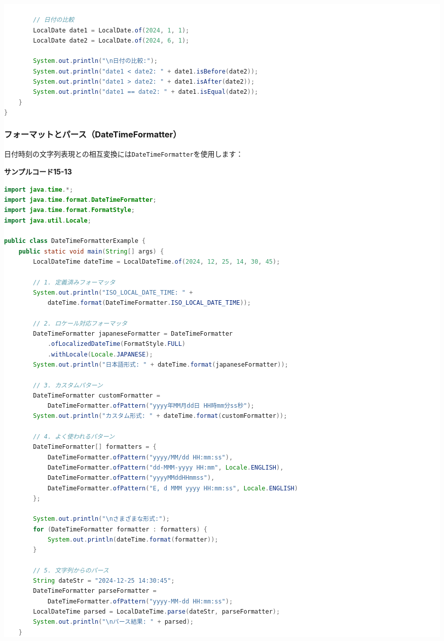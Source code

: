 ```java
        
        // 日付の比較
        LocalDate date1 = LocalDate.of(2024, 1, 1);
        LocalDate date2 = LocalDate.of(2024, 6, 1);
        
        System.out.println("\n日付の比較:");
        System.out.println("date1 < date2: " + date1.isBefore(date2));
        System.out.println("date1 > date2: " + date1.isAfter(date2));
        System.out.println("date1 == date2: " + date1.isEqual(date2));
    }
}
```

### フォーマットとパース（DateTimeFormatter）

日付時刻の文字列表現との相互変換には`DateTimeFormatter`を使用します：

<span class="listing-number">**サンプルコード15-13**</span>

```java
import java.time.*;
import java.time.format.DateTimeFormatter;
import java.time.format.FormatStyle;
import java.util.Locale;

public class DateTimeFormatterExample {
    public static void main(String[] args) {
        LocalDateTime dateTime = LocalDateTime.of(2024, 12, 25, 14, 30, 45);
        
        // 1. 定義済みフォーマッタ
        System.out.println("ISO_LOCAL_DATE_TIME: " + 
            dateTime.format(DateTimeFormatter.ISO_LOCAL_DATE_TIME));
        
        // 2. ロケール対応フォーマッタ
        DateTimeFormatter japaneseFormatter = DateTimeFormatter
            .ofLocalizedDateTime(FormatStyle.FULL)
            .withLocale(Locale.JAPANESE);
        System.out.println("日本語形式: " + dateTime.format(japaneseFormatter));
        
        // 3. カスタムパターン
        DateTimeFormatter customFormatter = 
            DateTimeFormatter.ofPattern("yyyy年MM月dd日 HH時mm分ss秒");
        System.out.println("カスタム形式: " + dateTime.format(customFormatter));
        
        // 4. よく使われるパターン
        DateTimeFormatter[] formatters = {
            DateTimeFormatter.ofPattern("yyyy/MM/dd HH:mm:ss"),
            DateTimeFormatter.ofPattern("dd-MMM-yyyy HH:mm", Locale.ENGLISH),
            DateTimeFormatter.ofPattern("yyyyMMddHHmmss"),
            DateTimeFormatter.ofPattern("E, d MMM yyyy HH:mm:ss", Locale.ENGLISH)
        };
        
        System.out.println("\nさまざまな形式:");
        for (DateTimeFormatter formatter : formatters) {
            System.out.println(dateTime.format(formatter));
        }
        
        // 5. 文字列からのパース
        String dateStr = "2024-12-25 14:30:45";
        DateTimeFormatter parseFormatter = 
            DateTimeFormatter.ofPattern("yyyy-MM-dd HH:mm:ss");
        LocalDateTime parsed = LocalDateTime.parse(dateStr, parseFormatter);
        System.out.println("\nパース結果: " + parsed);
    }
```
